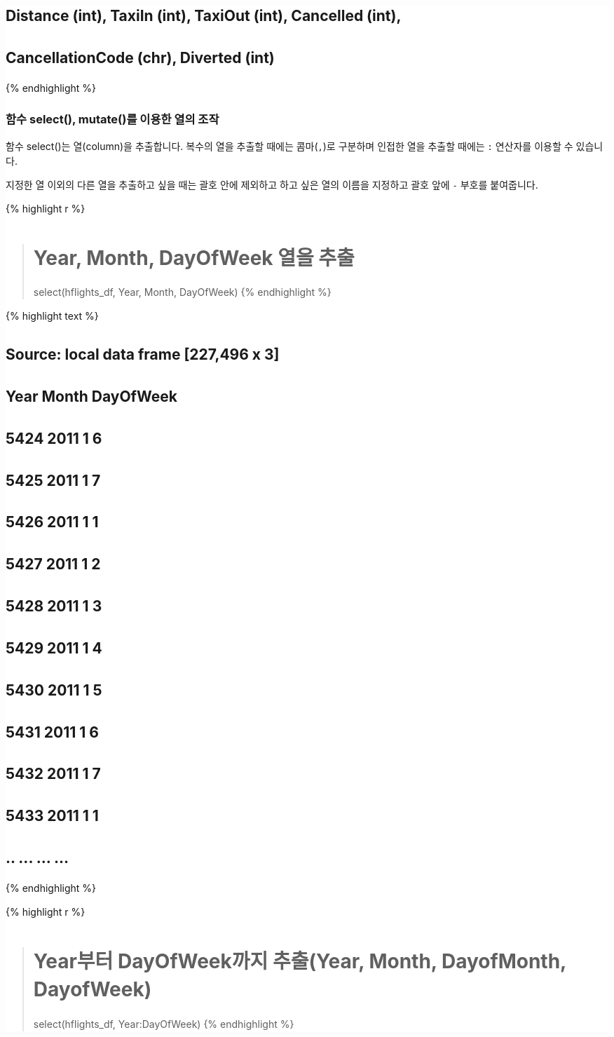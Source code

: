 ##   Distance (int), TaxiIn (int), TaxiOut (int), Cancelled (int),
##   CancellationCode (chr), Diverted (int)
{% endhighlight %}    

### 함수 select(), mutate()를 이용한 열의 조작

함수 select()는 열(column)을 추출합니다. 복수의 열을 추출할 때에는 콤마(`,`)로 구분하며 인접한 열을 추출할 때에는 `:` 연산자를 이용할 수 있습니다.  
  
지정한 열 이외의 다른 열을 추출하고 싶을 때는 괄호 안에 제외하고 하고 싶은 열의 이름을 지정하고 괄호 앞에 `-` 부호를 붙여줍니다. 

{% highlight r %}
> # Year, Month, DayOfWeek 열을 추출
> select(hflights_df, Year, Month, DayOfWeek)
{% endhighlight %}

{% highlight text %}
## Source: local data frame [227,496 x 3]
## 
##      Year Month DayOfWeek
## 5424 2011     1         6
## 5425 2011     1         7
## 5426 2011     1         1
## 5427 2011     1         2
## 5428 2011     1         3
## 5429 2011     1         4
## 5430 2011     1         5
## 5431 2011     1         6
## 5432 2011     1         7
## 5433 2011     1         1
## ..    ...   ...       ...
{% endhighlight %}    

{% highlight r %}
> # Year부터 DayOfWeek까지 추출(Year, Month, DayofMonth, DayofWeek)
> select(hflights_df, Year:DayOfWeek)
{% endhighlight %}
